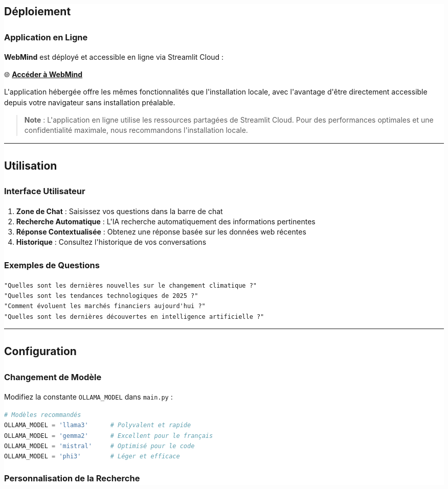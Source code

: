 
## Déploiement

### Application en Ligne

**WebMind** est déployé et accessible en ligne via Streamlit Cloud :

🌐 **[Accéder à WebMind](https://webmind.streamlit.app/)**

L'application hébergée offre les mêmes fonctionnalités que l'installation locale, avec l'avantage d'être directement accessible depuis votre navigateur sans installation préalable.

> **Note** : L'application en ligne utilise les ressources partagées de Streamlit Cloud. Pour des performances optimales et une confidentialité maximale, nous recommandons l'installation locale.

---

## Utilisation

### Interface Utilisateur

1. **Zone de Chat** : Saisissez vos questions dans la barre de chat
2. **Recherche Automatique** : L'IA recherche automatiquement des informations pertinentes
3. **Réponse Contextualisée** : Obtenez une réponse basée sur les données web récentes
4. **Historique** : Consultez l'historique de vos conversations

### Exemples de Questions

```
"Quelles sont les dernières nouvelles sur le changement climatique ?"
"Quelles sont les tendances technologiques de 2025 ?"
"Comment évoluent les marchés financiers aujourd'hui ?"
"Quelles sont les dernières découvertes en intelligence artificielle ?"
```

---

## Configuration

### Changement de Modèle

Modifiez la constante `OLLAMA_MODEL` dans `main.py` :

```python
# Modèles recommandés
OLLAMA_MODEL = 'llama3'      # Polyvalent et rapide
OLLAMA_MODEL = 'gemma2'      # Excellent pour le français
OLLAMA_MODEL = 'mistral'     # Optimisé pour le code
OLLAMA_MODEL = 'phi3'        # Léger et efficace
```

### Personnalisation de la Recherche
